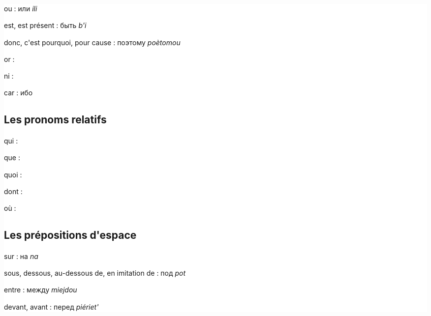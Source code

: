 ou
: или
*ili*

est, est présent
: быть
*b'i*

donc, c'est pourquoi, pour cause
: поэтому
*poètomou*

or
:

ni
:

car
: ибо


## Les pronoms relatifs

qui
:

que
:

quoi
:

dont
:

où
:


## Les prépositions d'espace

sur
: на
*na*

sous, dessous, au-dessous de, en imitation de
: под
*pot*

entre
: между
*miejdou*

devant, avant
: перед
*piériet'*

